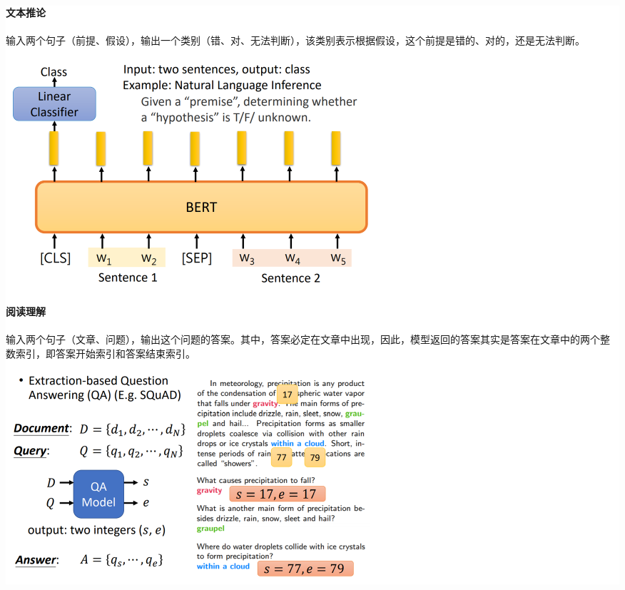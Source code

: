 #### 文本推论

输入两个句子（前提、假设），输出一个类别（错、对、无法判断），该类别表示根据假设，这个前提是错的、对的，还是无法判断。

<img src="../assets/image-20210627212938014.png" alt="image-20210627212938014" style="zoom:50%;" />

#### 阅读理解

输入两个句子（文章、问题），输出这个问题的答案。其中，答案必定在文章中出现，因此，模型返回的答案其实是答案在文章中的两个整数索引，即答案开始索引和答案结束索引。

<img src="../assets/image-20210627213343967.png" alt="image-20210627213343967" style="zoom:50%;" />
